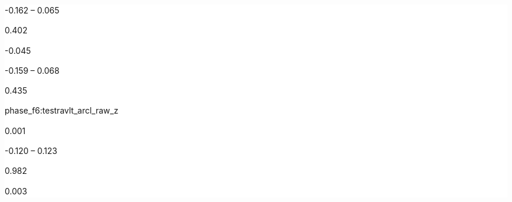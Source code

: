 <td style=" padding:0.2cm; text-align:left; vertical-align:top; text-align:center;  ">

\-0.162 – 0.065

</td>

<td style=" padding:0.2cm; text-align:left; vertical-align:top; text-align:center;  ">

0.402

</td>

<td style=" padding:0.2cm; text-align:left; vertical-align:top; text-align:center;  ">

\-0.045

</td>

<td style=" padding:0.2cm; text-align:left; vertical-align:top; text-align:center;  ">

\-0.159 – 0.068

</td>

<td style=" padding:0.2cm; text-align:left; vertical-align:top; text-align:center;  col7">

0.435

</td>

</tr>

<tr>

<td style=" padding:0.2cm; text-align:left; vertical-align:top; text-align:left; ">

phase\_f6:testravlt\_arcl\_raw\_z

</td>

<td style=" padding:0.2cm; text-align:left; vertical-align:top; text-align:center;  ">

0.001

</td>

<td style=" padding:0.2cm; text-align:left; vertical-align:top; text-align:center;  ">

\-0.120 – 0.123

</td>

<td style=" padding:0.2cm; text-align:left; vertical-align:top; text-align:center;  ">

0.982

</td>

<td style=" padding:0.2cm; text-align:left; vertical-align:top; text-align:center;  ">

0.003

</td>

<td style=" padding:0.2cm; text-align:left; vertical-align:top; text-align:center;  ">
